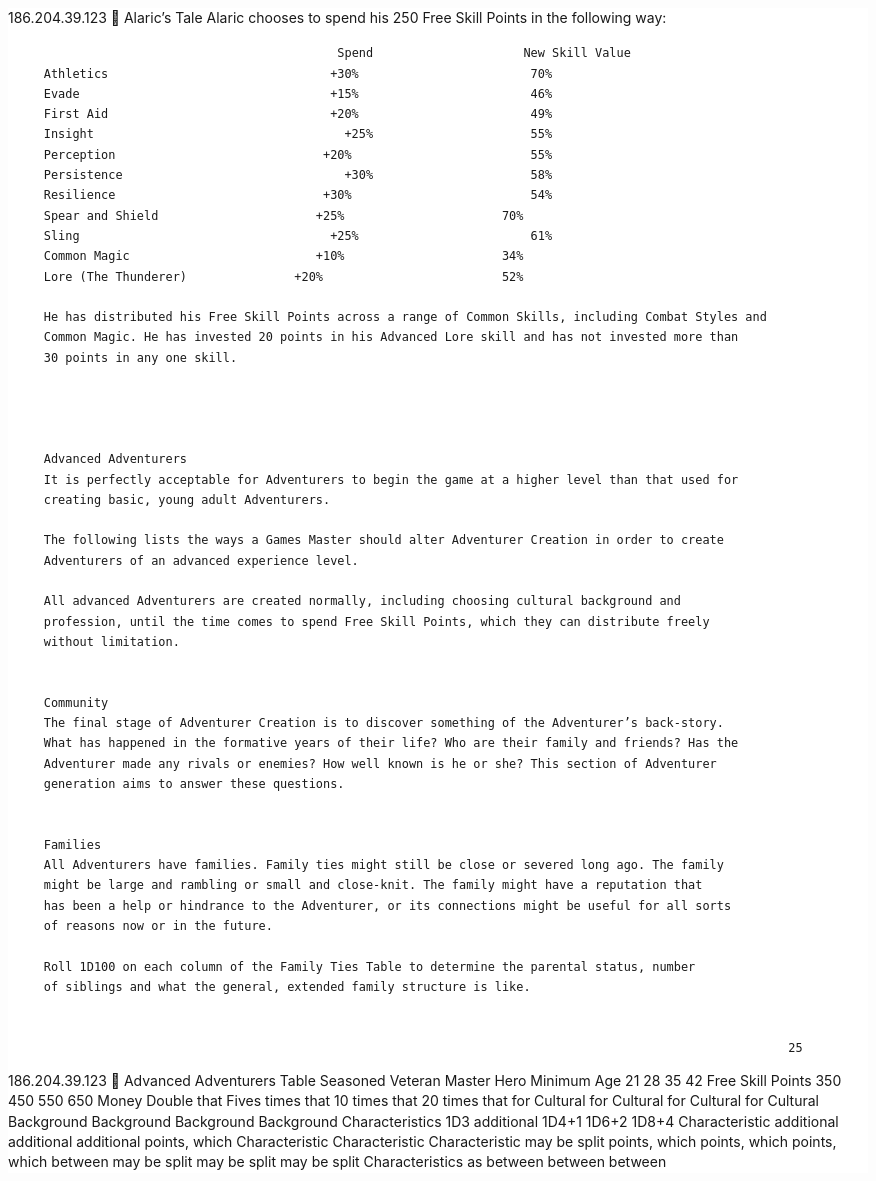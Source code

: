 

186.204.39.123
         Alaric’s Tale
         Alaric chooses to spend his 250 Free Skill Points in the following way:

         			                              Spend		                New Skill Value
         Athletics			                     +30%		                 70%
         Evade			                         +15%		                 46%
         First Aid			                     +20%		                 49%
         Insight			                       +25%		                 55%
         Perception			                    +20%		                 55%
         Persistence			                   +30%		                 58%
         Resilience			                    +30%		                 54%
         Spear and Shield		               +25%		                 70%
         Sling			                         +25%		                 61%
         Common Magic		                   +10%		                 34%
         Lore (The Thunderer)	            +20%		                 52%

         He has distributed his Free Skill Points across a range of Common Skills, including Combat Styles and
         Common Magic. He has invested 20 points in his Advanced Lore skill and has not invested more than
         30 points in any one skill.




         Advanced Adventurers
         It is perfectly acceptable for Adventurers to begin the game at a higher level than that used for
         creating basic, young adult Adventurers.
          
         The following lists the ways a Games Master should alter Adventurer Creation in order to create
         Adventurers of an advanced experience level.
          
         All advanced Adventurers are created normally, including choosing cultural background and
         profession, until the time comes to spend Free Skill Points, which they can distribute freely
         without limitation.


         Community
         The final stage of Adventurer Creation is to discover something of the Adventurer’s back-story.
         What has happened in the formative years of their life? Who are their family and friends? Has the
         Adventurer made any rivals or enemies? How well known is he or she? This section of Adventurer
         generation aims to answer these questions.


         Families
         All Adventurers have families. Family ties might still be close or severed long ago. The family
         might be large and rambling or small and close-knit. The family might have a reputation that
         has been a help or hindrance to the Adventurer, or its connections might be useful for all sorts
         of reasons now or in the future.

         Roll 1D100 on each column of the Family Ties Table to determine the parental status, number
         of siblings and what the general, extended family structure is like.


                                                                                                                 25
186.204.39.123
      Advanced Adventurers Table
                           Seasoned           Veteran               Master             Hero
       Minimum Age         21                 28                    35                 42
       Free Skill Points   350                450                   550                650
       Money               Double that        Fives times that      10 times that      20 times that
                           for Cultural       for Cultural          for Cultural       for Cultural
                           Background         Background            Background         Background
       Characteristics     1D3 additional     1D4+1                 1D6+2              1D8+4
                           Characteristic     additional            additional         additional
                           points, which      Characteristic        Characteristic     Characteristic
                           may be split       points, which         points, which      points, which
                           between            may be split          may be split       may be split
                           Characteristics as between               between            between